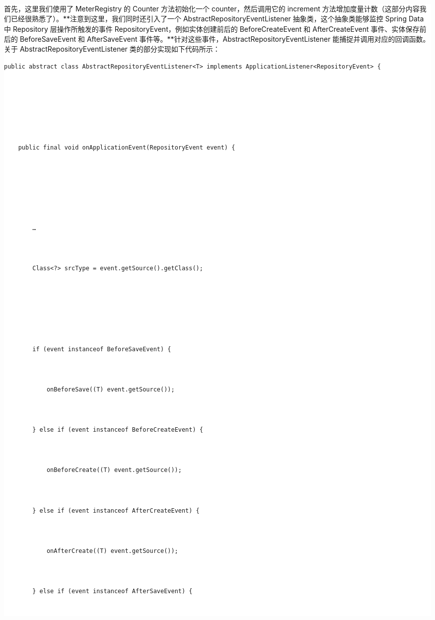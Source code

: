 首先，这里我们使用了 MeterRegistry 的 Counter 方法初始化一个 counter，然后调用它的 increment 方法增加度量计数（这部分内容我们已经很熟悉了）。\*\*注意到这里，我们同时还引入了一个 AbstractRepositoryEventListener 抽象类，这个抽象类能够监控 Spring Data 中 Repository 层操作所触发的事件 RepositoryEvent，例如实体创建前后的 BeforeCreateEvent 和 AfterCreateEvent 事件、实体保存前后的 BeforeSaveEvent 和 AfterSaveEvent 事件等。\*\*针对这些事件，AbstractRepositoryEventListener 能捕捉并调用对应的回调函数。关于 AbstractRepositoryEventListener 类的部分实现如下代码所示：

```
public abstract class AbstractRepositoryEventListener<T> implements ApplicationListener<RepositoryEvent> {



 



    public final void onApplicationEvent(RepositoryEvent event) {



        



        …



        Class<?> srcType = event.getSource().getClass();



        



        if (event instanceof BeforeSaveEvent) {



            onBeforeSave((T) event.getSource());



        } else if (event instanceof BeforeCreateEvent) {



            onBeforeCreate((T) event.getSource());



        } else if (event instanceof AfterCreateEvent) {



            onAfterCreate((T) event.getSource());



        } else if (event instanceof AfterSaveEvent) {



```